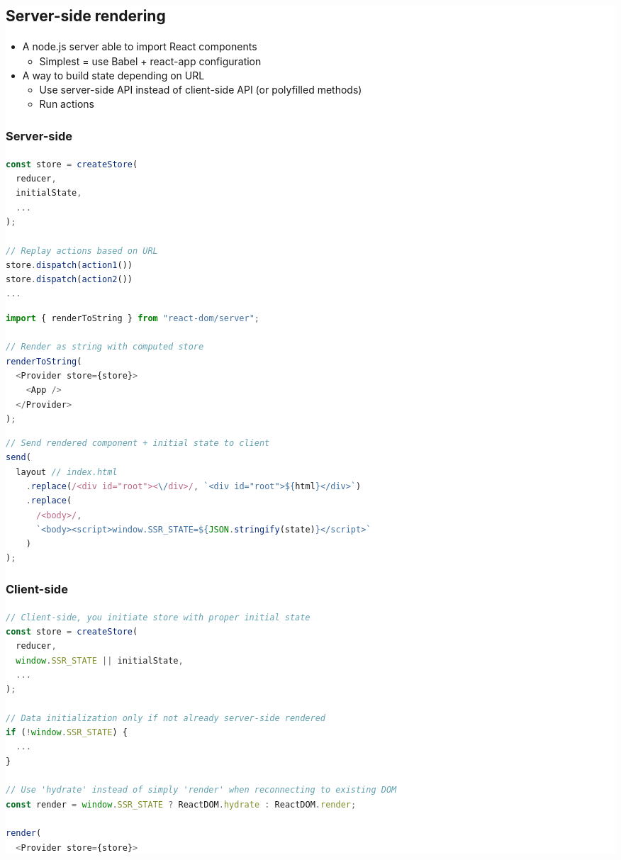 ## Server-side rendering

- A node.js server able to import React components
  - Simplest = use Babel + react-app configuration
- A way to build state depending on URL
  - Use server-side API instead of client-side API (or polyfilled methods)
  - Run actions

### Server-side

```js
const store = createStore(
  reducer,
  initialState,
  ...
);

// Replay actions based on URL
store.dispatch(action1())
store.dispatch(action2())
...
```

```js
import { renderToString } from "react-dom/server";

// Render as string with computed store
renderToString(
  <Provider store={store}>
    <App />
  </Provider>
);
```

```js
// Send rendered component + initial state to client
send(
  layout // index.html
    .replace(/<div id="root"><\/div>/, `<div id="root">${html}</div>`)
    .replace(
      /<body>/,
      `<body><script>window.SSR_STATE=${JSON.stringify(state)}</script>`
    )
);
```

### Client-side

```js
// Client-side, you initiate store with proper initial state
const store = createStore(
  reducer,
  window.SSR_STATE || initialState,
  ...
);

// Data initialization only if not already server-side rendered
if (!window.SSR_STATE) {
  ...
}

// Use 'hydrate' instead of simply 'render' when reconnecting to existing DOM
const render = window.SSR_STATE ? ReactDOM.hydrate : ReactDOM.render;

render(
  <Provider store={store}>
```